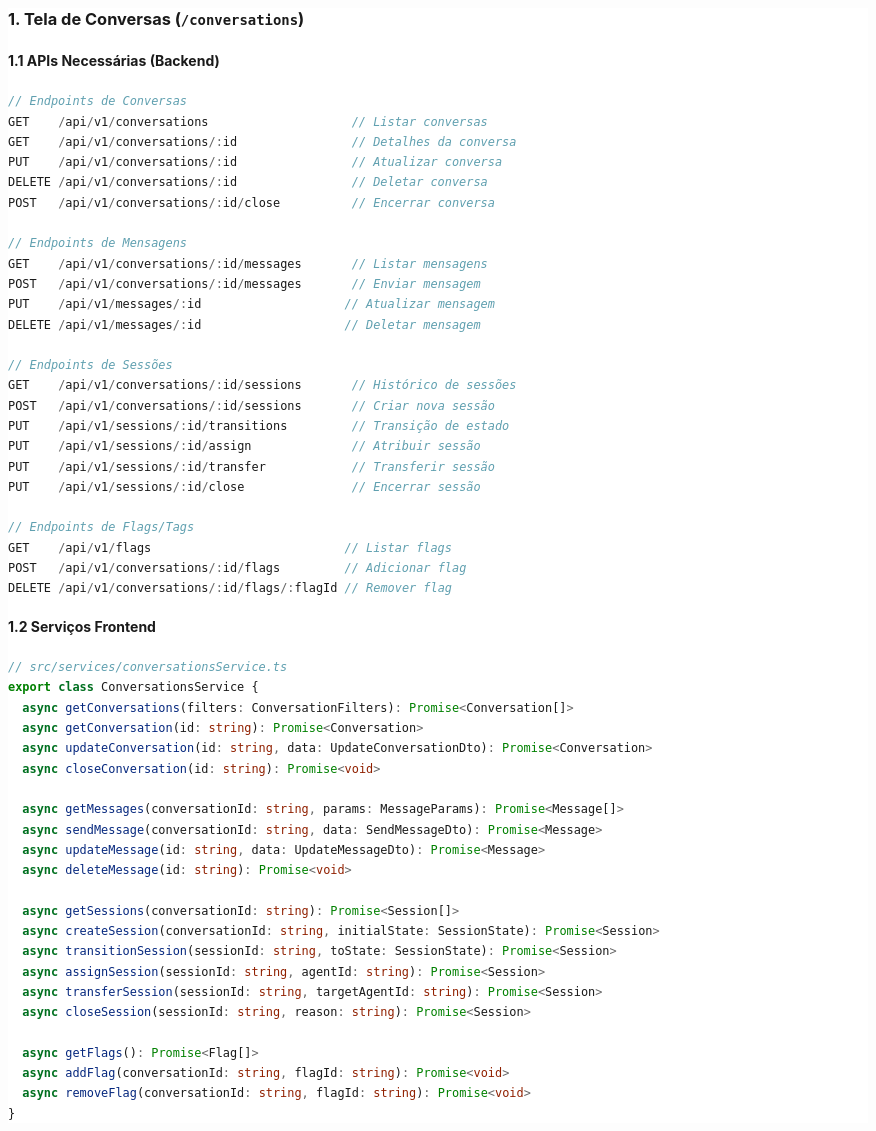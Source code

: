 ### **1. Tela de Conversas (`/conversations`)**

#### **1.1 APIs Necessárias (Backend)**
```typescript
// Endpoints de Conversas
GET    /api/v1/conversations                    // Listar conversas
GET    /api/v1/conversations/:id                // Detalhes da conversa
PUT    /api/v1/conversations/:id                // Atualizar conversa
DELETE /api/v1/conversations/:id                // Deletar conversa
POST   /api/v1/conversations/:id/close          // Encerrar conversa

// Endpoints de Mensagens
GET    /api/v1/conversations/:id/messages       // Listar mensagens
POST   /api/v1/conversations/:id/messages       // Enviar mensagem
PUT    /api/v1/messages/:id                    // Atualizar mensagem
DELETE /api/v1/messages/:id                    // Deletar mensagem

// Endpoints de Sessões
GET    /api/v1/conversations/:id/sessions       // Histórico de sessões
POST   /api/v1/conversations/:id/sessions       // Criar nova sessão
PUT    /api/v1/sessions/:id/transitions         // Transição de estado
PUT    /api/v1/sessions/:id/assign              // Atribuir sessão
PUT    /api/v1/sessions/:id/transfer            // Transferir sessão
PUT    /api/v1/sessions/:id/close               // Encerrar sessão

// Endpoints de Flags/Tags
GET    /api/v1/flags                           // Listar flags
POST   /api/v1/conversations/:id/flags         // Adicionar flag
DELETE /api/v1/conversations/:id/flags/:flagId // Remover flag
```

#### **1.2 Serviços Frontend**
```typescript
// src/services/conversationsService.ts
export class ConversationsService {
  async getConversations(filters: ConversationFilters): Promise<Conversation[]>
  async getConversation(id: string): Promise<Conversation>
  async updateConversation(id: string, data: UpdateConversationDto): Promise<Conversation>
  async closeConversation(id: string): Promise<void>
  
  async getMessages(conversationId: string, params: MessageParams): Promise<Message[]>
  async sendMessage(conversationId: string, data: SendMessageDto): Promise<Message>
  async updateMessage(id: string, data: UpdateMessageDto): Promise<Message>
  async deleteMessage(id: string): Promise<void>
  
  async getSessions(conversationId: string): Promise<Session[]>
  async createSession(conversationId: string, initialState: SessionState): Promise<Session>
  async transitionSession(sessionId: string, toState: SessionState): Promise<Session>
  async assignSession(sessionId: string, agentId: string): Promise<Session>
  async transferSession(sessionId: string, targetAgentId: string): Promise<Session>
  async closeSession(sessionId: string, reason: string): Promise<Session>
  
  async getFlags(): Promise<Flag[]>
  async addFlag(conversationId: string, flagId: string): Promise<void>
  async removeFlag(conversationId: string, flagId: string): Promise<void>
}
```
